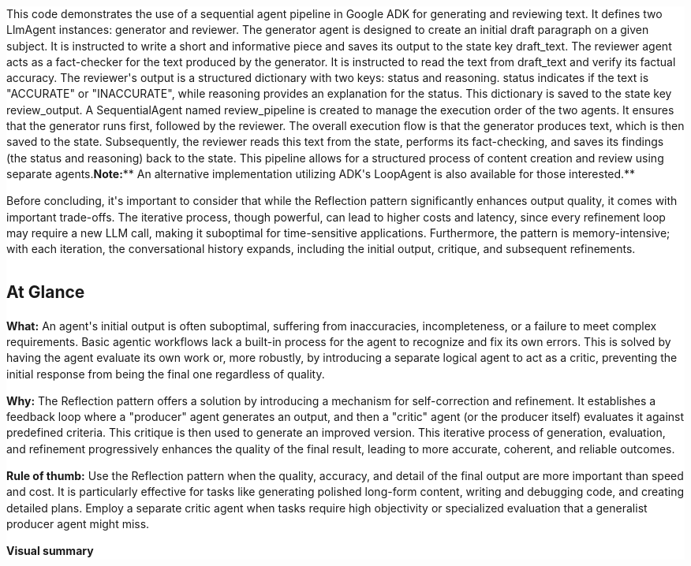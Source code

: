 
This code demonstrates the use of a sequential agent pipeline in Google ADK  for generating and reviewing text. It defines two LlmAgent instances: generator and reviewer. The generator agent is designed to create an initial draft paragraph on a given subject. It is instructed to write a short and informative piece and saves its output to the state key draft_text. The reviewer agent acts as a fact-checker for the text produced by the generator. It is instructed to read the text from draft_text and verify its factual accuracy. The reviewer's output is a structured dictionary with two keys: status and reasoning. status indicates if the text is "ACCURATE" or "INACCURATE", while reasoning provides an explanation for the status. This dictionary is saved to the state key review_output. A SequentialAgent named review_pipeline is created to manage the execution order of the two agents. It ensures that the generator runs first, followed by the reviewer. The overall execution flow is that the generator produces text, which is then saved to the state. Subsequently, the reviewer reads this text from the state, performs its fact-checking, and saves its findings (the status and reasoning) back to the state. This pipeline allows for a structured process of content creation and review using separate agents.**Note:**** An alternative implementation utilizing ADK's LoopAgent is also available for those interested.**

Before concluding, it's important to consider that while the Reflection pattern significantly enhances output quality, it comes with important trade-offs. The iterative process, though powerful, can lead to higher costs and latency, since every refinement loop may require a new LLM call, making it suboptimal for time-sensitive applications. Furthermore, the pattern is memory-intensive; with each iteration, the conversational history expands, including the initial output, critique, and subsequent refinements.

## At Glance

**What:** An agent's initial output is often suboptimal, suffering from inaccuracies, incompleteness, or a failure to meet complex requirements. Basic agentic workflows lack a built-in process for the agent to recognize and fix its own errors. This is solved by having the agent evaluate its own work or, more robustly, by introducing a separate logical agent to act as a critic, preventing the initial response from being the final one regardless of quality.

**Why:** The Reflection pattern offers a solution by introducing a mechanism for self-correction and refinement. It establishes a feedback loop where a "producer" agent generates an output, and then a "critic" agent (or the producer itself) evaluates it against predefined criteria. This critique is then used to generate an improved version. This iterative process of generation, evaluation, and refinement progressively enhances the quality of the final result, leading to more accurate, coherent, and reliable outcomes.

**Rule of thumb:** Use the Reflection pattern when the quality, accuracy, and detail of the final output are more important than speed and cost. It is particularly effective for tasks like generating polished long-form content, writing and debugging code, and creating detailed plans. Employ a separate critic agent when tasks require high objectivity or specialized evaluation that a generalist producer agent might miss.

**Visual summary**

